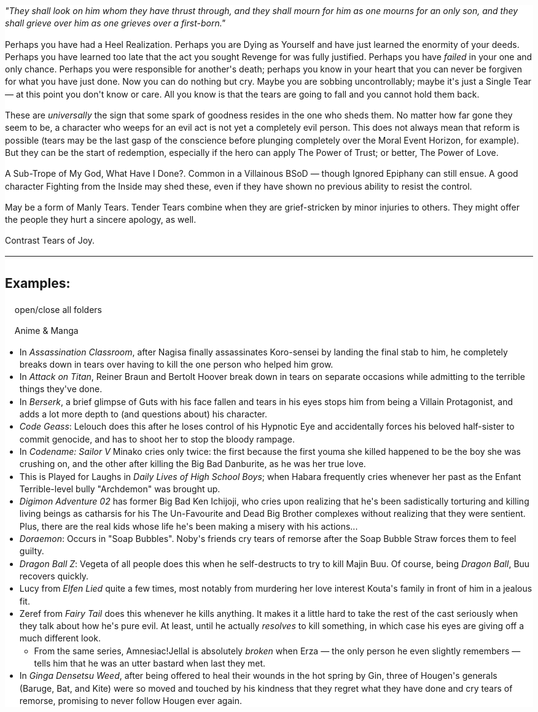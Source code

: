 _"They shall look on him whom they have thrust through, and they shall mourn for him as one mourns for an only son, and they shall grieve over him as one grieves over a first-born."_

Perhaps you have had a Heel Realization. Perhaps you are Dying as Yourself and have just learned the enormity of your deeds. Perhaps you have learned too late that the act you sought Revenge for was fully justified. Perhaps you have _failed_ in your one and only chance. Perhaps you were responsible for another's death; perhaps you know in your heart that you can never be forgiven for what you have just done. Now you can do nothing but cry. Maybe you are sobbing uncontrollably; maybe it's just a Single Tear — at this point you don't know or care. All you know is that the tears are going to fall and you cannot hold them back.

These are _universally_ the sign that some spark of goodness resides in the one who sheds them. No matter how far gone they seem to be, a character who weeps for an evil act is not yet a completely evil person. This does not always mean that reform is possible (tears may be the last gasp of the conscience before plunging completely over the Moral Event Horizon, for example). But they can be the start of redemption, especially if the hero can apply The Power of Trust; or better, The Power of Love.

A Sub-Trope of My God, What Have I Done?. Common in a Villainous BSoD — though Ignored Epiphany can still ensue. A good character Fighting from the Inside may shed these, even if they have shown no previous ability to resist the control.

May be a form of Manly Tears. Tender Tears combine when they are grief-stricken by minor injuries to others. They might offer the people they hurt a sincere apology, as well.

Contrast Tears of Joy.

___

## Examples:

    open/close all folders 

    Anime & Manga 

-   In _Assassination Classroom_, after Nagisa finally assassinates Koro-sensei by landing the final stab to him, he completely breaks down in tears over having to kill the one person who helped him grow.
-   In _Attack on Titan_, Reiner Braun and Bertolt Hoover break down in tears on separate occasions while admitting to the terrible things they've done.
-   In _Berserk_, a brief glimpse of Guts with his face fallen and tears in his eyes stops him from being a Villain Protagonist, and adds a lot more depth to (and questions about) his character.
-   _Code Geass_: Lelouch does this after he loses control of his Hypnotic Eye and accidentally forces his beloved half-sister to commit genocide, and has to shoot her to stop the bloody rampage.
-   In _Codename: Sailor V_ Minako cries only twice: the first because the first youma she killed happened to be the boy she was crushing on, and the other after killing the Big Bad Danburite, as he was her true love.
-   This is Played for Laughs in _Daily Lives of High School Boys_; when Habara frequently cries whenever her past as the Enfant Terrible\-level bully "Archdemon" was brought up.
-   _Digimon Adventure 02_ has former Big Bad Ken Ichijoji, who cries upon realizing that he's been sadistically torturing and killing living beings as catharsis for his The Un-Favourite and Dead Big Brother complexes without realizing that they were sentient. Plus, there are the real kids whose life he's been making a misery with his actions...
-   _Doraemon_: Occurs in "Soap Bubbles". Noby's friends cry tears of remorse after the Soap Bubble Straw forces them to feel guilty.
-   _Dragon Ball Z_: Vegeta of all people does this when he self-destructs to try to kill Majin Buu. Of course, being _Dragon Ball_, Buu recovers quickly.
-   Lucy from _Elfen Lied_ quite a few times, most notably from murdering her love interest Kouta's family in front of him in a jealous fit.
-   Zeref from _Fairy Tail_ does this whenever he kills anything. It makes it a little hard to take the rest of the cast seriously when they talk about how he's pure evil. At least, until he actually _resolves_ to kill something, in which case his eyes are giving off a much different look.
    -   From the same series, Amnesiac!Jellal is absolutely _broken_ when Erza — the only person he even slightly remembers — tells him that he was an utter bastard when last they met.
-   In _Ginga Densetsu Weed_, after being offered to heal their wounds in the hot spring by Gin, three of Hougen's generals (Baruge, Bat, and Kite) were so moved and touched by his kindness that they regret what they have done and cry tears of remorse, promising to never follow Hougen ever again.
